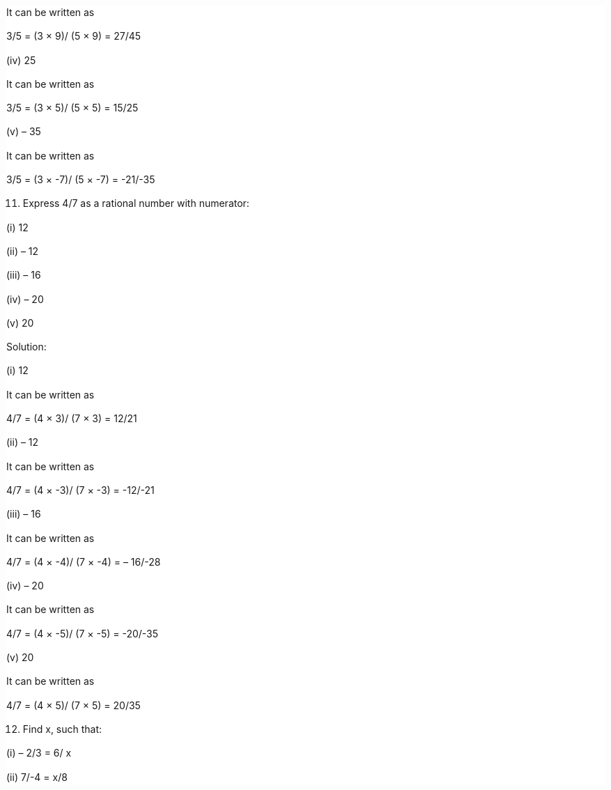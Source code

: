 It can be written as

3/5 = (3 × 9)/ (5 × 9) = 27/45

(iv) 25

It can be written as

3/5 = (3 × 5)/ (5 × 5) = 15/25

(v) – 35

It can be written as

3/5 = (3 × -7)/ (5 × -7) = -21/-35

11. Express 4/7 as a rational number with numerator:

(i) 12

(ii) – 12

(iii) – 16

(iv) – 20

(v) 20

Solution:

(i) 12

It can be written as

4/7 = (4 × 3)/ (7 × 3) = 12/21

(ii) – 12

It can be written as

4/7 = (4 × -3)/ (7 × -3) = -12/-21

(iii) – 16

It can be written as

4/7 = (4 × -4)/ (7 × -4) = – 16/-28

(iv) – 20

It can be written as

4/7 = (4 × -5)/ (7 × -5) = -20/-35

(v) 20

It can be written as

4/7 = (4 × 5)/ (7 × 5) = 20/35

12. Find x, such that:

(i) – 2/3 = 6/ x

(ii) 7/-4 = x/8
